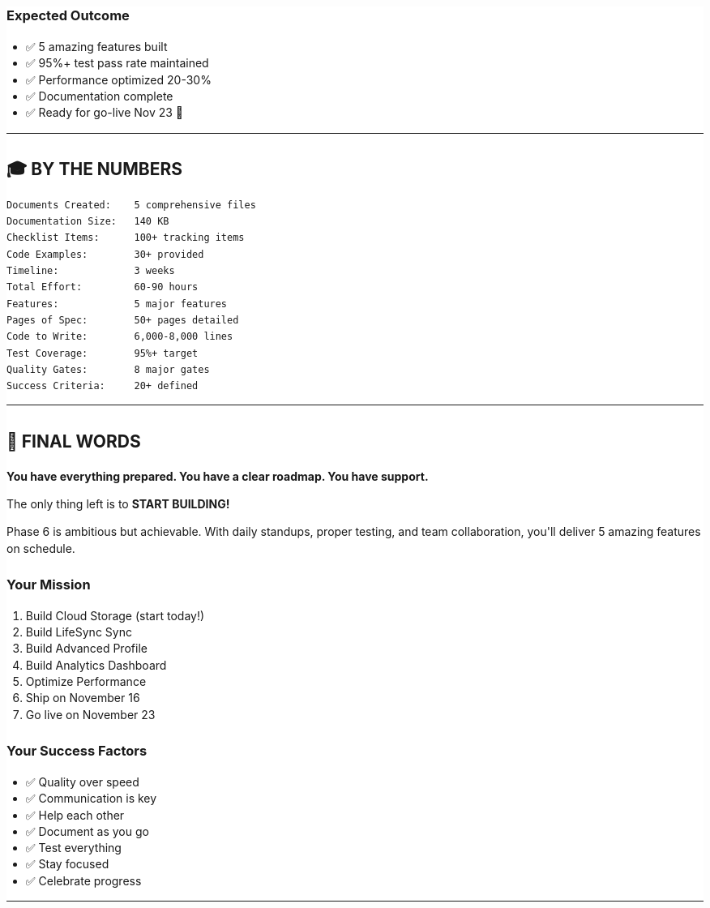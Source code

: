 ### Expected Outcome
- ✅ 5 amazing features built
- ✅ 95%+ test pass rate maintained
- ✅ Performance optimized 20-30%
- ✅ Documentation complete
- ✅ Ready for go-live Nov 23 🚀

---

## 🎓 BY THE NUMBERS

```
Documents Created:    5 comprehensive files
Documentation Size:   140 KB
Checklist Items:      100+ tracking items
Code Examples:        30+ provided
Timeline:             3 weeks
Total Effort:         60-90 hours
Features:             5 major features
Pages of Spec:        50+ pages detailed
Code to Write:        6,000-8,000 lines
Test Coverage:        95%+ target
Quality Gates:        8 major gates
Success Criteria:     20+ defined
```

---

## 🚀 FINAL WORDS

**You have everything prepared. You have a clear roadmap. You have support.**

The only thing left is to **START BUILDING!**

Phase 6 is ambitious but achievable. With daily standups, proper testing, and team collaboration, you'll deliver 5 amazing features on schedule.

### Your Mission
1. Build Cloud Storage (start today!)
2. Build LifeSync Sync
3. Build Advanced Profile
4. Build Analytics Dashboard
5. Optimize Performance
6. Ship on November 16
7. Go live on November 23

### Your Success Factors
- ✅ Quality over speed
- ✅ Communication is key
- ✅ Help each other
- ✅ Document as you go
- ✅ Test everything
- ✅ Stay focused
- ✅ Celebrate progress

---
